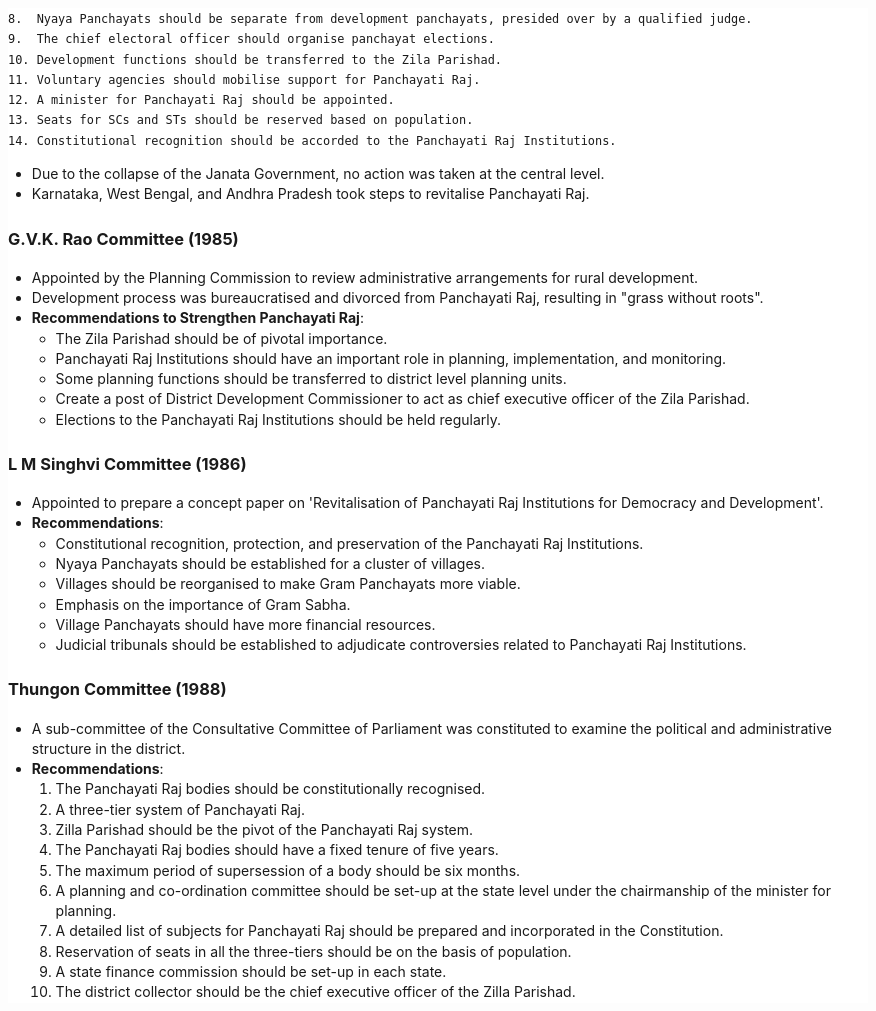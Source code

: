     8.  Nyaya Panchayats should be separate from development panchayats, presided over by a qualified judge.
    9.  The chief electoral officer should organise panchayat elections.
    10. Development functions should be transferred to the Zila Parishad.
    11. Voluntary agencies should mobilise support for Panchayati Raj.
    12. A minister for Panchayati Raj should be appointed.
    13. Seats for SCs and STs should be reserved based on population.
    14. Constitutional recognition should be accorded to the Panchayati Raj Institutions.

*   Due to the collapse of the Janata Government, no action was taken at the central level.
*   Karnataka, West Bengal, and Andhra Pradesh took steps to revitalise Panchayati Raj.

### G.V.K. Rao Committee (1985)

*   Appointed by the Planning Commission to review administrative arrangements for rural development.
*   Development process was bureaucratised and divorced from Panchayati Raj, resulting in "grass without roots".
*   **Recommendations to Strengthen Panchayati Raj**:
    *   The Zila Parishad should be of pivotal importance.
    *   Panchayati Raj Institutions should have an important role in planning, implementation, and monitoring.
    *   Some planning functions should be transferred to district level planning units.
    *   Create a post of District Development Commissioner to act as chief executive officer of the Zila Parishad.
    *   Elections to the Panchayati Raj Institutions should be held regularly.

### L M Singhvi Committee (1986)

*   Appointed to prepare a concept paper on 'Revitalisation of Panchayati Raj Institutions for Democracy and Development'.
*   **Recommendations**:
    *   Constitutional recognition, protection, and preservation of the Panchayati Raj Institutions.
    *   Nyaya Panchayats should be established for a cluster of villages.
    *   Villages should be reorganised to make Gram Panchayats more viable.
    *   Emphasis on the importance of Gram Sabha.
    *   Village Panchayats should have more financial resources.
    *   Judicial tribunals should be established to adjudicate controversies related to Panchayati Raj Institutions.

### Thungon Committee (1988)

*   A sub-committee of the Consultative Committee of Parliament was constituted to examine the political and administrative structure in the district.
*   **Recommendations**:
    1.  The Panchayati Raj bodies should be constitutionally recognised.
    2.  A three-tier system of Panchayati Raj.
    3.  Zilla Parishad should be the pivot of the Panchayati Raj system.
    4.  The Panchayati Raj bodies should have a fixed tenure of five years.
    5.  The maximum period of supersession of a body should be six months.
    6.  A planning and co-ordination committee should be set-up at the state level under the chairmanship of the minister for planning.
    7.  A detailed list of subjects for Panchayati Raj should be prepared and incorporated in the Constitution.
    8.  Reservation of seats in all the three-tiers should be on the basis of population.
    9.  A state finance commission should be set-up in each state.
    10. The district collector should be the chief executive officer of the Zilla Parishad.
